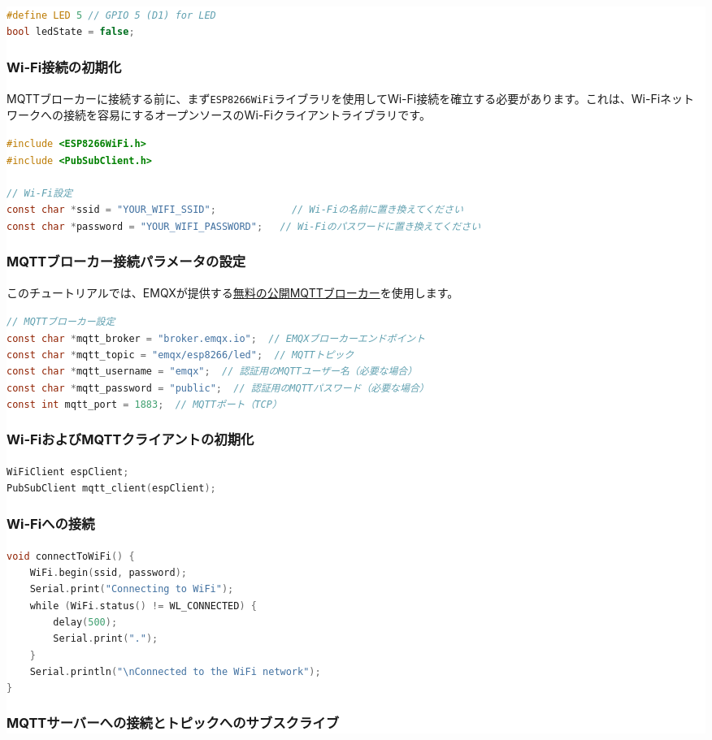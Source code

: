 ```c
#define LED 5 // GPIO 5 (D1) for LED
bool ledState = false;
```

### Wi-Fi接続の初期化

MQTTブローカーに接続する前に、まず`ESP8266WiFi`ライブラリを使用してWi-Fi接続を確立する必要があります。これは、Wi-Fiネットワークへの接続を容易にするオープンソースのWi-Fiクライアントライブラリです。

```c
#include <ESP8266WiFi.h>
#include <PubSubClient.h>

// Wi-Fi設定
const char *ssid = "YOUR_WIFI_SSID";             // Wi-Fiの名前に置き換えてください
const char *password = "YOUR_WIFI_PASSWORD";   // Wi-Fiのパスワードに置き換えてください
```

### MQTTブローカー接続パラメータの設定

このチュートリアルでは、EMQXが提供する[無料の公開MQTTブローカー](https://www.emqx.com/ja/mqtt/public-mqtt5-broker)を使用します。

```c
// MQTTブローカー設定
const char *mqtt_broker = "broker.emqx.io";  // EMQXブローカーエンドポイント
const char *mqtt_topic = "emqx/esp8266/led";  // MQTTトピック
const char *mqtt_username = "emqx";  // 認証用のMQTTユーザー名（必要な場合）
const char *mqtt_password = "public";  // 認証用のMQTTパスワード（必要な場合）
const int mqtt_port = 1883;  // MQTTポート（TCP）
```

### Wi-FiおよびMQTTクライアントの初期化

```c
WiFiClient espClient;
PubSubClient mqtt_client(espClient);
```

### Wi-Fiへの接続

```c
void connectToWiFi() {
    WiFi.begin(ssid, password);
    Serial.print("Connecting to WiFi");
    while (WiFi.status() != WL_CONNECTED) {
        delay(500);
        Serial.print(".");
    }
    Serial.println("\nConnected to the WiFi network");
}
```

### MQTTサーバーへの接続とトピックへのサブスクライブ
